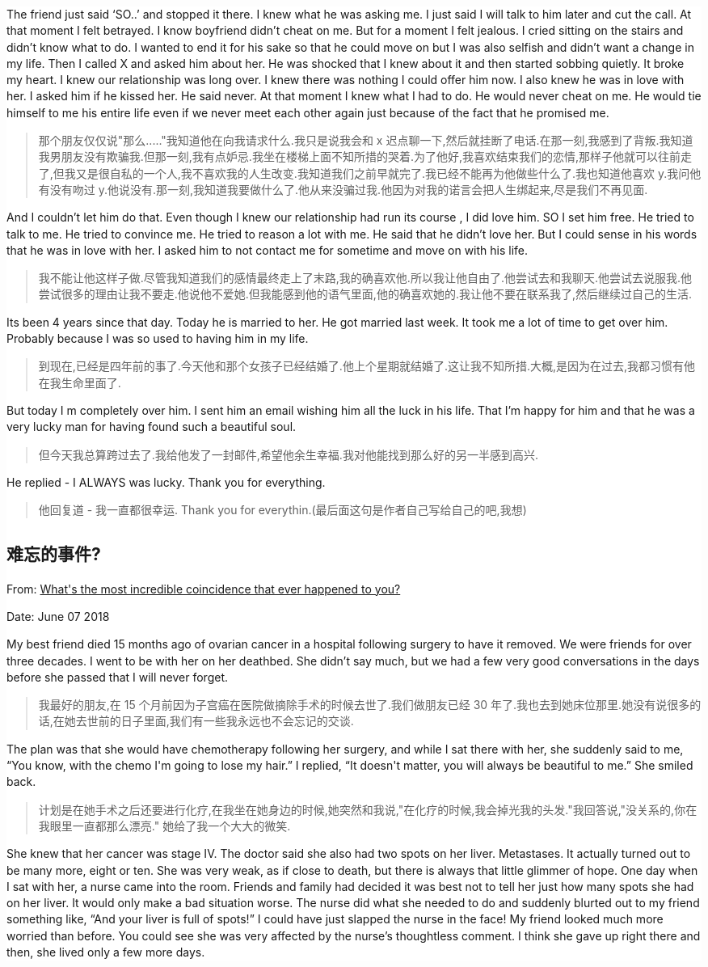 The friend just said ‘SO..’ and stopped it there. I knew what he was asking me. I just said I will talk to him later and cut the call. At that moment I felt betrayed. I know boyfriend didn’t cheat on me. But for a moment I felt jealous. I cried sitting on the stairs and didn’t know what to do. I wanted to end it for his sake so that he could move on but I was also selfish and didn’t want a change in my life. Then I called X and asked him about her. He was shocked that I knew about it and then started sobbing quietly. It broke my heart. I knew our relationship was long over. I knew there was nothing I could offer him now. I also knew he was in love with her. I asked him if he kissed her. He said never. At that moment I knew what I had to do. He would never cheat on me. He would tie himself to me his entire life even if we never meet each other again just because of the fact that he promised me.

> 那个朋友仅仅说"那么....."我知道他在向我请求什么.我只是说我会和 x 迟点聊一下,然后就挂断了电话.在那一刻,我感到了背叛.我知道我男朋友没有欺骗我.但那一刻,我有点妒忌.我坐在楼梯上面不知所措的哭着.为了他好,我喜欢结束我们的恋情,那样子他就可以往前走了,但我又是很自私的一个人,我不喜欢我的人生改变.我知道我们之前早就完了.我已经不能再为他做些什么了.我也知道他喜欢 y.我问他有没有吻过 y.他说没有.那一刻,我知道我要做什么了.他从来没骗过我.他因为对我的诺言会把人生绑起来,尽是我们不再见面.

And I couldn’t let him do that. Even though I knew our relationship had run its course , I did love him. SO I set him free. He tried to talk to me. He tried to convince me. He tried to reason a lot with me. He said that he didn’t love her. But I could sense in his words that he was in love with her. I asked him to not contact me for sometime and move on with his life.

> 我不能让他这样子做.尽管我知道我们的感情最终走上了末路,我的确喜欢他.所以我让他自由了.他尝试去和我聊天.他尝试去说服我.他尝试很多的理由让我不要走.他说他不爱她.但我能感到他的语气里面,他的确喜欢她的.我让他不要在联系我了,然后继续过自己的生活.

Its been 4 years since that day. Today he is married to her. He got married last week. It took me a lot of time to get over him. Probably because I was so used to having him in my life.

> 到现在,已经是四年前的事了.今天他和那个女孩子已经结婚了.他上个星期就结婚了.这让我不知所措.大概,是因为在过去,我都习惯有他在我生命里面了.

But today I m completely over him. I sent him an email wishing him all the luck in his life. That I’m happy for him and that he was a very lucky man for having found such a beautiful soul.

> 但今天我总算跨过去了.我给他发了一封邮件,希望他余生幸福.我对他能找到那么好的另一半感到高兴.

He replied - I ALWAYS was lucky. Thank you for everything.

> 他回复道 - 我一直都很幸运. Thank you for everythin.(最后面这句是作者自己写给自己的吧,我想)

## 难忘的事件?

From: [What's the most incredible coincidence that ever happened to you?](http://qr.ae/TUp1di)

Date: June 07 2018

My best friend died 15 months ago of ovarian cancer in a hospital following surgery to have it removed. We were friends for over three decades. I went to be with her on her deathbed. She didn’t say much, but we had a few very good conversations in the days before she passed that I will never forget.

> 我最好的朋友,在 15 个月前因为子宫癌在医院做摘除手术的时候去世了.我们做朋友已经 30 年了.我也去到她床位那里.她没有说很多的话,在她去世前的日子里面,我们有一些我永远也不会忘记的交谈.

The plan was that she would have chemotherapy following her surgery, and while I sat there with her, she suddenly said to me, “You know, with the chemo I'm going to lose my hair.” I replied, “It doesn't matter, you will always be beautiful to me.” She smiled back.

> 计划是在她手术之后还要进行化疗,在我坐在她身边的时候,她突然和我说,"在化疗的时候,我会掉光我的头发."我回答说,"没关系的,你在我眼里一直都那么漂亮." 她给了我一个大大的微笑.

She knew that her cancer was stage IV. The doctor said she also had two spots on her liver. Metastases. It actually turned out to be many more, eight or ten. She was very weak, as if close to death, but there is always that little glimmer of hope. One day when I sat with her, a nurse came into the room. Friends and family had decided it was best not to tell her just how many spots she had on her liver. It would only make a bad situation worse. The nurse did what she needed to do and suddenly blurted out to my friend something like, “And your liver is full of spots!” I could have just slapped the nurse in the face! My friend looked much more worried than before. You could see she was very affected by the nurse’s thoughtless comment. I think she gave up right there and then, she lived only a few more days.
